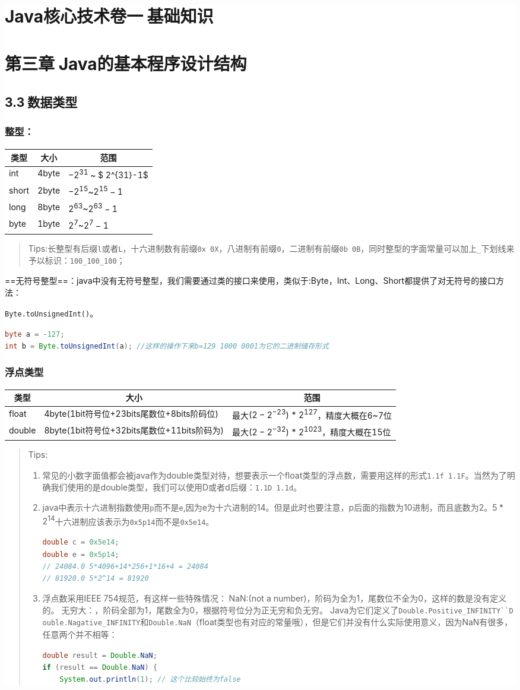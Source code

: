 # Java核心技术卷一 基础知识

# 第三章 Java的基本程序设计结构

## 3.3 数据类型

### 整型：

| 类型  | 大小  | 范围                    |
| ----- | ----- | ----------------------- |
| int   | 4byte | $-2^{31}$ ~ $ 2^{31}-1$ |
| short | 2byte | $-2^{15}$~$2^{15}-1$    |
| long  | 8byte | $2^{63}$~$2^{63}-1$     |
| byte  | 1byte | $2^{7}$~$2^7-1$         |

> Tips:长整型有后缀`l`或者`L`，十六进制数有前缀`0x 0X`，八进制有前缀`0`，二进制有前缀`0b 0B`，同时整型的字面常量可以加上`_`下划线来予以标识：`100_100_100`；

==无符号整型==：java中没有无符号整型，我们需要通过类的接口来使用，类似于:Byte，Int、Long、Short都提供了对无符号的接口方法：

`Byte.toUnsignedInt()`。

```java
byte a = -127;
int b = Byte.toUnsignedInt(a); //这样的操作下来b=129 1000 0001为它的二进制储存形式
```

### 浮点类型

| 类型   | 大小                                        | 范围                                       |
| ------ | ------------------------------------------- | ------------------------------------------ |
| float  | 4byte(1bit符号位+23bits尾数位+8bits阶码位)  | 最大$(2-2^{-23})*2^{127}$，精度大概在6~7位 |
| double | 8byte(1bit符号位+32bits尾数位+11bits阶码为) | 最大$(2-2^{-32})*2^{1023}$，精度大概在15位 |

> Tips:
>
> 1. 常见的小数字面值都会被java作为double类型对待，想要表示一个float类型的浮点数，需要用这样的形式`1.1f 1.1F`。当然为了明确我们使用的是double类型，我们可以使用D或者d后缀：`1.1D 1.1d`。
>
> 2. java中表示十六进制指数使用`p`而不是`e`,因为e为十六进制的14。但是此时也要注意，p后面的指数为10进制，而且底数为2。$5*2^{14}$十六进制应该表示为`0x5p14`而不是`0x5e14`。
>
>    ```java
>    double c = 0x5e14;
>    double e = 0x5p14;
>    // 24084.0 5*4096+14*256+1*16+4 = 24084
>    // 81920.0 5*2^14 = 81920
>    ```
>
> 3. 浮点数采用IEEE 754规范，有这样一些特殊情况：
>    NaN:(not a number)，阶码为全为1，尾数位不全为0，这样的数是没有定义的。
>    无穷大：，阶码全部为1，尾数全为0，根据符号位分为正无穷和负无穷。
>    Java为它们定义了`Double.Positive_INFINITY``Double.Nagative_INFINITY`和`Double.NaN`（float类型也有对应的常量哦），但是它们并没有什么实际使用意义，因为NaN有很多，任意两个并不相等：
>
>    ```java
>    double result = Double.NaN;
>    if (result == Double.NaN) {
>        System.out.println(1); // 这个比较始终为false
